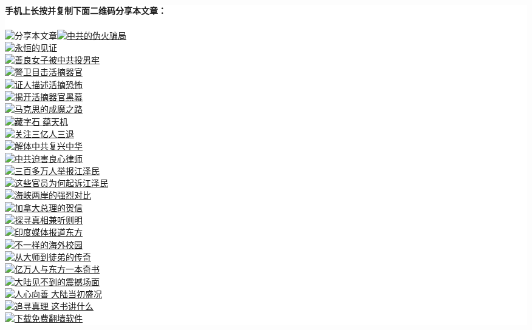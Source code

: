<strong>手机上长按并复制下面二维码分享本文章：</strong><br><br><img src="https://chart.apis.google.com/chart?cht=qr&chs=240x240&choe=UTF-8&chld=M|2&chl=https://github.com/19920513/djy/blob/master/gb/22/9/19/n13827891.md%231" title="分享本文章"></td><td VALIGN=TOP><a href="https://github.com/19920513/djy/blob/master/gb/16/1/21/n4622075.md?dfh#1" target="_blank"><img src="https://raw.githubusercontent.com/19920513/djy/master/gb/300/wei-f1.jpg" title="中共的伪火骗局"  alt="中共的伪火骗局"></a><br><a href="https://github.com/19920513/www/blob/master/README.md?dfh#9" target="_blank"><img src="https://raw.githubusercontent.com/19920513/djy/master/gb/300/yong-h.jpg" title="永恒的见证"  alt="永恒的见证"></a><br><a href="https://github.com/19920513/djy/blob/master/gb/13/9/29/n3974789.md?dfh#1" target="_blank"><img src="https://raw.githubusercontent.com/19920513/djy/master/gb/300/shang-lnz.jpg" title="善良女子被中共投男牢"  alt="善良女子被中共投男牢"></a><br><a href="https://github.com/19920513/djy/blob/master/gb/16/3/16/n4663449.md?dfh#1" target="_blank"><img src="https://raw.githubusercontent.com/19920513/djy/master/gb/300/huo-z3.jpg" title="警卫目击活摘器官"  alt="警卫目击活摘器官"></a><br><a href="https://github.com/19920513/djy/blob/master/gb/16/8/7/n8177641.md?dfh#1" target="_blank"><img src="https://raw.githubusercontent.com/19920513/djy/master/gb/300/huo-z4.jpg" title="证人描述活摘恐怖"  alt="证人描述活摘恐怖"></a><br><a href="https://github.com/19920513/djy/blob/master/gb/10/4/19/n2881569.md?dfh#1" target="_blank"><img src="https://raw.githubusercontent.com/19920513/djy/master/gb/300/huo-z1.jpg" title="揭开活摘器官黑幕"  alt="揭开活摘器官黑幕"></a><br><a href="https://github.com/19920513/djy/blob/master/gb/10/11/7/n3077476.md?dfh#1" target="_blank"><img src="https://raw.githubusercontent.com/19920513/djy/master/gb/300/ma-ks.jpg" title="马克思的成魔之路"  alt="马克思的成魔之路"></a><br><a href="https://github.com/19920513/djy/blob/master/gb/14/6/9/n4173977.md?dfh#1" target="_blank"><img src="https://raw.githubusercontent.com/19920513/djy/master/gb/300/chang-zs.jpg" title="藏字石 蕴天机"  alt="藏字石 蕴天机"></a><br><a href="https://github.com/19920513/djy/blob/master/gb/18/5/10/n10381511.md?dfh#1" target="_blank"><img src="https://raw.githubusercontent.com/19920513/djy/master/gb/300/st1.jpg" title="关注三亿人三退"  alt="关注三亿人三退"></a><br><a href="https://github.com/19920513/djy/blob/master/gb/18/3/21/n10237682.md?dfh#1" target="_blank"><img src="https://raw.githubusercontent.com/19920513/djy/master/gb/300/jie-t.jpg" title="解体中共复兴中华"  alt="解体中共复兴中华"></a><br><a href="https://github.com/19920513/djy/blob/master/gb/9/2/9/n2422991.md?dfh#1" target="_blank"><img src="https://raw.githubusercontent.com/19920513/djy/master/gb/300/gao-zs.jpg" title="中共迫害良心律师"  alt="中共迫害良心律师"></a><br><a href="https://github.com/19920513/djy/blob/master/gb/18/12/9/n10900044.md?dfh#1" target="_blank"><img src="https://raw.githubusercontent.com/19920513/djy/master/gb/300/sj1.jpg" title="三百多万人举报江泽民"  alt="三百多万人举报江泽民"></a><br><a href="https://github.com/19920513/djy/blob/master/gb/18/8/28/n10672014.md?dfh#1" target="_blank"><img src="https://raw.githubusercontent.com/19920513/djy/master/gb/300/sj2.jpg" title="这些官员为何起诉江泽民"  alt="这些官员为何起诉江泽民"></a><br><a href="https://github.com/19920513/djy/blob/master/gb/8/12/18/n2367165.md?dfh#1" target="_blank"><img src="https://raw.githubusercontent.com/19920513/djy/master/gb/300/liangan.jpg" title="海峡两岸的强烈对比"  alt="海峡两岸的强烈对比"></a><br><a href="https://github.com/19920513/djy/blob/master/gb/15/12/10/n4593139.md?dfh#1" target="_blank"><img src="https://raw.githubusercontent.com/19920513/djy/master/gb/300/jia-ndzl.jpg" title="加拿大总理的贺信"  alt="加拿大总理的贺信"></a><br><a href="https://github.com/19920513/djy/blob/master/gb/11/6/17/n3289382.md?dfh#1" target="_blank"><img src="https://raw.githubusercontent.com/19920513/djy/master/gb/300/xiao-wd.jpg" title="探寻真相兼听则明"  alt="探寻真相兼听则明"></a><br><a href="https://github.com/19920513/djy/blob/master/gb/18/10/27/n10812623.md?dfh#1" target="_blank"><img src="https://raw.githubusercontent.com/19920513/djy/master/gb/300/yindu.jpg" title="印度媒体报道东方"  alt="印度媒体报道东方"></a><br><a href="https://github.com/19920513/djy/blob/master/gb/18/6/9/n10469652.md?dfh#1" target="_blank"><img src="https://raw.githubusercontent.com/19920513/djy/master/gb/300/xie-j.jpg" title="不一样的海外校园"  alt="不一样的海外校园"></a><br><a href="https://github.com/19920513/djy/blob/master/gb/7/4/5/n1669415.md?dfh#1" target="_blank"><img src="https://raw.githubusercontent.com/19920513/djy/master/gb/300/li-up.jpg" title="从大师到徒弟的传奇"  alt="从大师到徒弟的传奇"></a><br><a href="https://github.com/19920513/djy/blob/master/gb/17/5/26/n9191512.md?dfh#1" target="_blank"><img src="https://raw.githubusercontent.com/19920513/djy/master/gb/300/zfl2.jpg" title="亿万人与东方一本奇书"  alt="亿万人与东方一本奇书"></a><br><a href="https://github.com/19920513/djy/blob/master/gb/13/11/27/n4020290.md?dfh#1" target="_blank"><img src="https://raw.githubusercontent.com/19920513/djy/master/gb/300/zhen-h.jpg" title="大陆见不到的震撼场面"  alt="大陆见不到的震撼场面"></a><br><a href="https://github.com/19920513/djy/blob/master/gb/15/7/17/n4482910.md?dfh#1" target="_blank"><img src="https://raw.githubusercontent.com/19920513/djy/master/gb/300/dalu-sk.jpg" title="人心向善 大陆当初盛况"  alt="人心向善 大陆当初盛况"></a><br><a href="https://github.com/19920513/djy/blob/master/gb/19/1/5/n10955468.md?dfh#1" target="_blank"><img src="https://raw.githubusercontent.com/19920513/djy/master/gb/300/zfl1.jpg" title="追寻真理 这书讲什么"  alt="追寻真理 这书讲什么"></a><br><a href="https://github.com/19920513/www/blob/master/README.md?dfh#1" target="_blank"><img src="https://raw.githubusercontent.com/19920513/djy/master/gb/300/fq1.jpg" title="下载免费翻墙软件"  alt="下载免费翻墙软件"></a><br></td></tr></table>

